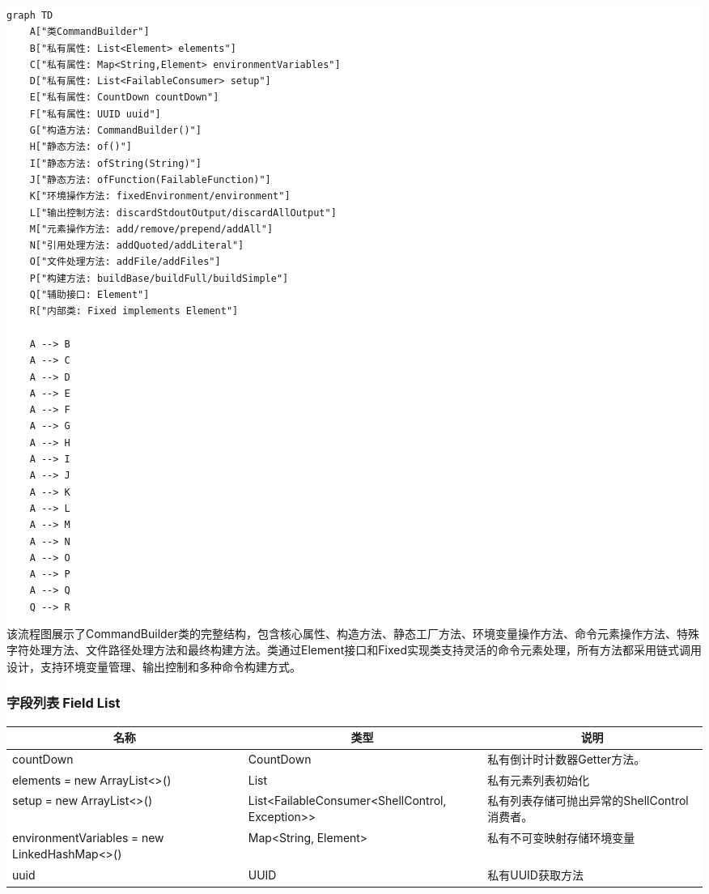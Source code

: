 ```mermaid
graph TD
    A["类CommandBuilder"]
    B["私有属性: List<Element> elements"]
    C["私有属性: Map<String,Element> environmentVariables"]
    D["私有属性: List<FailableConsumer> setup"]
    E["私有属性: CountDown countDown"]
    F["私有属性: UUID uuid"]
    G["构造方法: CommandBuilder()"]
    H["静态方法: of()"]
    I["静态方法: ofString(String)"]
    J["静态方法: ofFunction(FailableFunction)"]
    K["环境操作方法: fixedEnvironment/environment"]
    L["输出控制方法: discardStdoutOutput/discardAllOutput"]
    M["元素操作方法: add/remove/prepend/addAll"]
    N["引用处理方法: addQuoted/addLiteral"]
    O["文件处理方法: addFile/addFiles"]
    P["构建方法: buildBase/buildFull/buildSimple"]
    Q["辅助接口: Element"]
    R["内部类: Fixed implements Element"]

    A --> B
    A --> C
    A --> D
    A --> E
    A --> F
    A --> G
    A --> H
    A --> I
    A --> J
    A --> K
    A --> L
    A --> M
    A --> N
    A --> O
    A --> P
    A --> Q
    Q --> R
```

该流程图展示了CommandBuilder类的完整结构，包含核心属性、构造方法、静态工厂方法、环境变量操作方法、命令元素操作方法、特殊字符处理方法、文件路径处理方法和最终构建方法。类通过Element接口和Fixed实现类支持灵活的命令元素处理，所有方法都采用链式调用设计，支持环境变量管理、输出控制和多种命令构建方式。

### 字段列表 Field List

| 名称  | 类型  | 说明 |
|-------|-------|------|
| countDown | CountDown | 私有倒计时计数器Getter方法。 |
| elements = new ArrayList<>() | List<Element> | 私有元素列表初始化 |
| setup = new ArrayList<>() | List<FailableConsumer<ShellControl, Exception>> | 私有列表存储可抛出异常的ShellControl消费者。 |
| environmentVariables = new LinkedHashMap<>() | Map<String, Element> | 私有不可变映射存储环境变量 |
| uuid | UUID | 私有UUID获取方法 |
